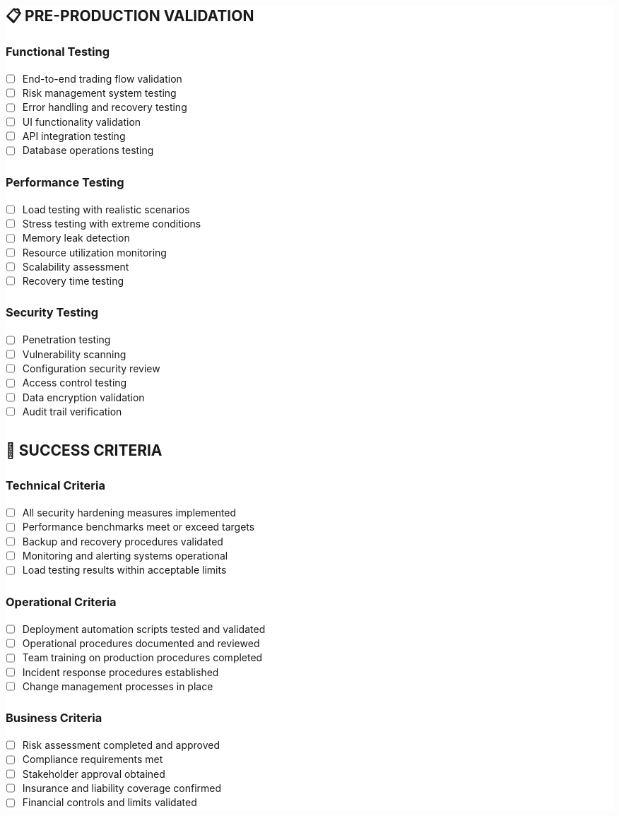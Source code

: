 ## 📋 PRE-PRODUCTION VALIDATION

### Functional Testing
- [ ] End-to-end trading flow validation
- [ ] Risk management system testing
- [ ] Error handling and recovery testing
- [ ] UI functionality validation
- [ ] API integration testing
- [ ] Database operations testing

### Performance Testing
- [ ] Load testing with realistic scenarios
- [ ] Stress testing with extreme conditions
- [ ] Memory leak detection
- [ ] Resource utilization monitoring
- [ ] Scalability assessment
- [ ] Recovery time testing

### Security Testing
- [ ] Penetration testing
- [ ] Vulnerability scanning
- [ ] Configuration security review
- [ ] Access control testing
- [ ] Data encryption validation
- [ ] Audit trail verification

## 🎯 SUCCESS CRITERIA

### Technical Criteria
- [ ] All security hardening measures implemented
- [ ] Performance benchmarks meet or exceed targets
- [ ] Backup and recovery procedures validated
- [ ] Monitoring and alerting systems operational
- [ ] Load testing results within acceptable limits

### Operational Criteria
- [ ] Deployment automation scripts tested and validated
- [ ] Operational procedures documented and reviewed
- [ ] Team training on production procedures completed
- [ ] Incident response procedures established
- [ ] Change management processes in place

### Business Criteria
- [ ] Risk assessment completed and approved
- [ ] Compliance requirements met
- [ ] Stakeholder approval obtained
- [ ] Insurance and liability coverage confirmed
- [ ] Financial controls and limits validated
